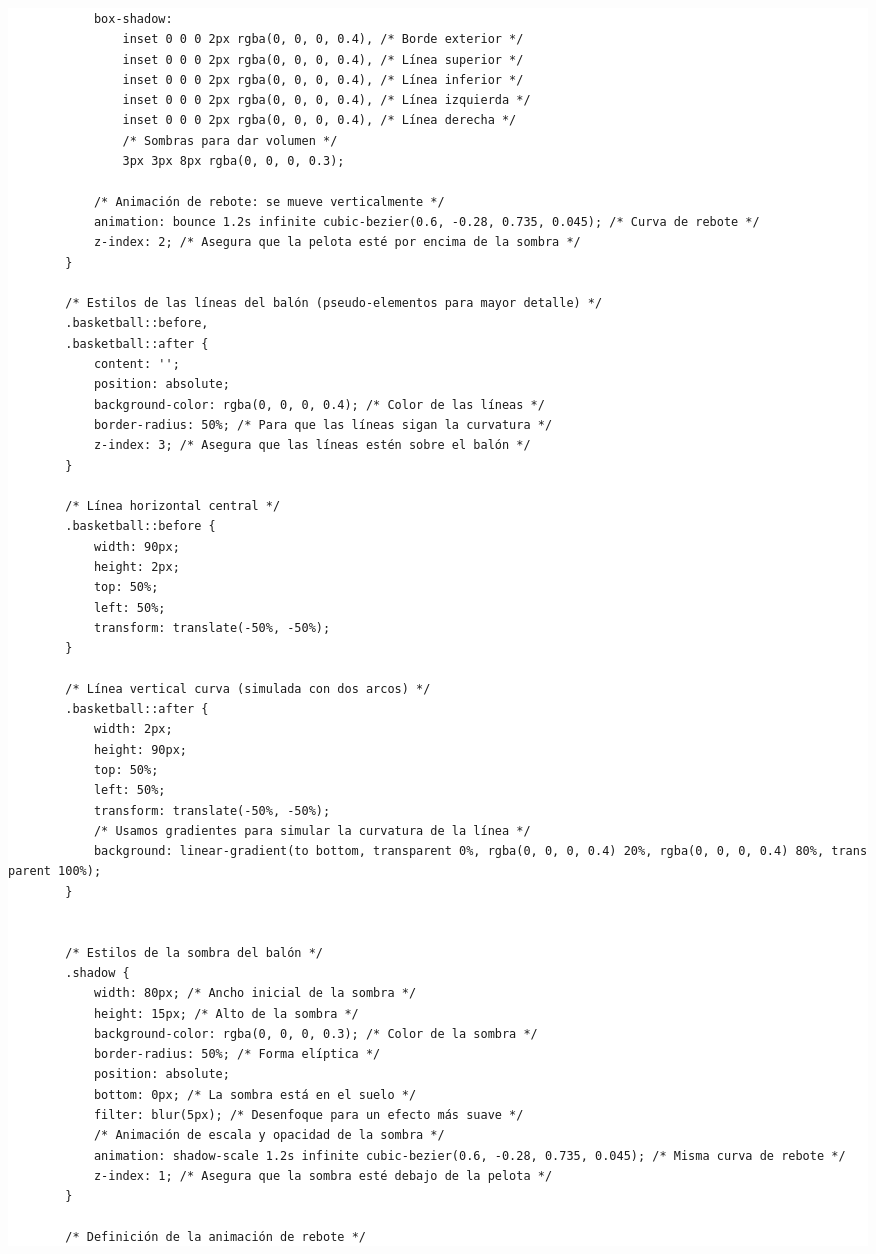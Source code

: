 ```html
            box-shadow:
                inset 0 0 0 2px rgba(0, 0, 0, 0.4), /* Borde exterior */
                inset 0 0 0 2px rgba(0, 0, 0, 0.4), /* Línea superior */
                inset 0 0 0 2px rgba(0, 0, 0, 0.4), /* Línea inferior */
                inset 0 0 0 2px rgba(0, 0, 0, 0.4), /* Línea izquierda */
                inset 0 0 0 2px rgba(0, 0, 0, 0.4), /* Línea derecha */
                /* Sombras para dar volumen */
                3px 3px 8px rgba(0, 0, 0, 0.3);

            /* Animación de rebote: se mueve verticalmente */
            animation: bounce 1.2s infinite cubic-bezier(0.6, -0.28, 0.735, 0.045); /* Curva de rebote */
            z-index: 2; /* Asegura que la pelota esté por encima de la sombra */
        }

        /* Estilos de las líneas del balón (pseudo-elementos para mayor detalle) */
        .basketball::before,
        .basketball::after {
            content: '';
            position: absolute;
            background-color: rgba(0, 0, 0, 0.4); /* Color de las líneas */
            border-radius: 50%; /* Para que las líneas sigan la curvatura */
            z-index: 3; /* Asegura que las líneas estén sobre el balón */
        }

        /* Línea horizontal central */
        .basketball::before {
            width: 90px;
            height: 2px;
            top: 50%;
            left: 50%;
            transform: translate(-50%, -50%);
        }

        /* Línea vertical curva (simulada con dos arcos) */
        .basketball::after {
            width: 2px;
            height: 90px;
            top: 50%;
            left: 50%;
            transform: translate(-50%, -50%);
            /* Usamos gradientes para simular la curvatura de la línea */
            background: linear-gradient(to bottom, transparent 0%, rgba(0, 0, 0, 0.4) 20%, rgba(0, 0, 0, 0.4) 80%, transparent 100%);
        }


        /* Estilos de la sombra del balón */
        .shadow {
            width: 80px; /* Ancho inicial de la sombra */
            height: 15px; /* Alto de la sombra */
            background-color: rgba(0, 0, 0, 0.3); /* Color de la sombra */
            border-radius: 50%; /* Forma elíptica */
            position: absolute;
            bottom: 0px; /* La sombra está en el suelo */
            filter: blur(5px); /* Desenfoque para un efecto más suave */
            /* Animación de escala y opacidad de la sombra */
            animation: shadow-scale 1.2s infinite cubic-bezier(0.6, -0.28, 0.735, 0.045); /* Misma curva de rebote */
            z-index: 1; /* Asegura que la sombra esté debajo de la pelota */
        }

        /* Definición de la animación de rebote */
```